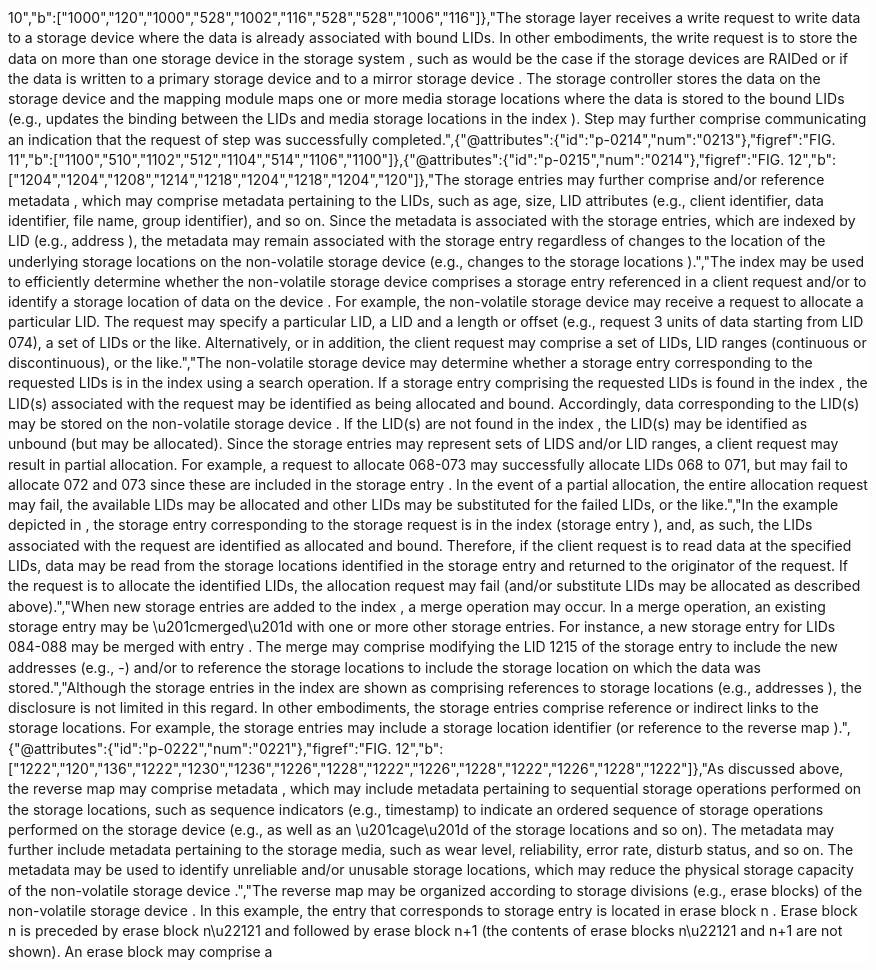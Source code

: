 10","b":["1000","120","1000","528","1002","116","528","528","1006","116"]},"The storage layer  receives  a write request to write data to a storage device  where the data is already associated with bound LIDs. In other embodiments, the write request is to store the data on more than one storage device  in the storage system , such as would be the case if the storage devices  are RAIDed or if the data is written to a primary storage device  and to a mirror storage device . The storage controller  stores  the data on the storage device  and the mapping module  maps  one or more media storage locations where the data is stored to the bound LIDs (e.g., updates the binding between the LIDs and media storage locations in the index ). Step  may further comprise communicating an indication that the request of step  was successfully completed.",{"@attributes":{"id":"p-0214","num":"0213"},"figref":"FIG. 11","b":["1100","510","1102","512","1104","514","1106","1100"]},{"@attributes":{"id":"p-0215","num":"0214"},"figref":"FIG. 12","b":["1204","1204","1208","1214","1218","1204","1218","1204","120"]},"The storage entries may further comprise and\/or reference metadata , which may comprise metadata pertaining to the LIDs, such as age, size, LID attributes (e.g., client identifier, data identifier, file name, group identifier), and so on. Since the metadata  is associated with the storage entries, which are indexed by LID (e.g., address ), the metadata  may remain associated with the storage entry  regardless of changes to the location of the underlying storage locations on the non-volatile storage device  (e.g., changes to the storage locations ).","The index  may be used to efficiently determine whether the non-volatile storage device  comprises a storage entry referenced in a client request and\/or to identify a storage location of data on the device . For example, the non-volatile storage device  may receive a request to allocate a particular LID. The request may specify a particular LID, a LID and a length or offset (e.g., request 3 units of data starting from LID 074), a set of LIDs or the like. Alternatively, or in addition, the client request may comprise a set of LIDs, LID ranges (continuous or discontinuous), or the like.","The non-volatile storage device  may determine whether a storage entry corresponding to the requested LIDs is in the index  using a search operation. If a storage entry comprising the requested LIDs is found in the index , the LID(s) associated with the request may be identified as being allocated and bound. Accordingly, data corresponding to the LID(s) may be stored on the non-volatile storage device . If the LID(s) are not found in the index , the LID(s) may be identified as unbound (but may be allocated). Since the storage entries may represent sets of LIDS and\/or LID ranges, a client request may result in partial allocation. For example, a request to allocate 068-073 may successfully allocate LIDs 068 to 071, but may fail to allocate 072 and 073 since these are included in the storage entry . In the event of a partial allocation, the entire allocation request may fail, the available LIDs may be allocated and other LIDs may be substituted for the failed LIDs, or the like.","In the example depicted in , the storage entry corresponding to the storage request is in the index  (storage entry ), and, as such, the LIDs associated with the request are identified as allocated and bound. Therefore, if the client request is to read data at the specified LIDs, data may be read from the storage locations  identified in the storage entry  and returned to the originator of the request. If the request is to allocate the identified LIDs, the allocation request may fail (and\/or substitute LIDs may be allocated as described above).","When new storage entries are added to the index , a merge operation may occur. In a merge operation, an existing storage entry may be \u201cmerged\u201d with one or more other storage entries. For instance, a new storage entry for LIDs 084-088 may be merged with entry . The merge may comprise modifying the LID 1215 of the storage entry to include the new addresses (e.g., -) and\/or to reference the storage locations  to include the storage location on which the data was stored.","Although the storage entries in the index  are shown as comprising references to storage locations (e.g., addresses ), the disclosure is not limited in this regard. In other embodiments, the storage entries comprise reference or indirect links to the storage locations. For example, the storage entries may include a storage location identifier (or reference to the reverse map ).",{"@attributes":{"id":"p-0222","num":"0221"},"figref":"FIG. 12","b":["1222","120","136","1222","1230","1236","1226","1228","1222","1226","1228","1222","1226","1228","1222"]},"As discussed above, the reverse map  may comprise metadata , which may include metadata pertaining to sequential storage operations performed on the storage locations, such as sequence indicators (e.g., timestamp) to indicate an ordered sequence of storage operations performed on the storage device (e.g., as well as an \u201cage\u201d of the storage locations and so on). The metadata  may further include metadata pertaining to the storage media, such as wear level, reliability, error rate, disturb status, and so on. The metadata  may be used to identify unreliable and\/or unusable storage locations, which may reduce the physical storage capacity of the non-volatile storage device .","The reverse map  may be organized according to storage divisions (e.g., erase blocks) of the non-volatile storage device . In this example, the entry  that corresponds to storage entry  is located in erase block n . Erase block n  is preceded by erase block n\u22121  and followed by erase block n+1  (the contents of erase blocks n\u22121 and n+1 are not shown). An erase block may comprise a